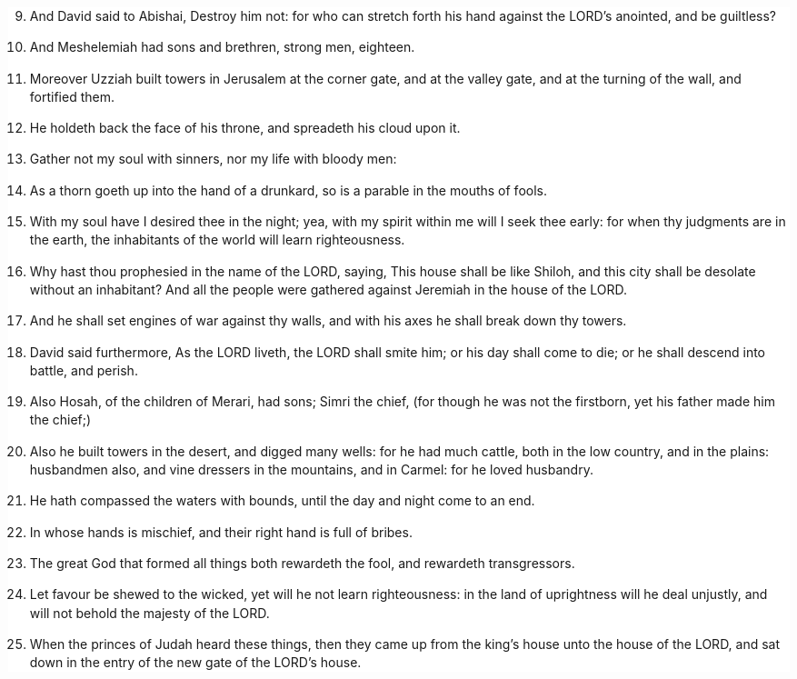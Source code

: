 9. And David said to Abishai, Destroy him not: for who can stretch
forth his hand against the LORD’s anointed, and be guiltless?

9. And Meshelemiah had sons and brethren, strong men, eighteen.

9. Moreover Uzziah built towers in Jerusalem at the corner gate, and
at the valley gate, and at the turning of the wall, and fortified
them.

9. He holdeth back the face of his throne, and spreadeth his cloud
upon it.

9. Gather not my soul with sinners, nor my life with bloody men:

9. As a thorn goeth up into the hand of a drunkard, so is a parable
in the mouths of fools.

9. With my soul have I desired thee in the night; yea, with my
spirit within me will I seek thee early: for when thy judgments are in
the earth, the inhabitants of the world will learn righteousness.

9. Why hast thou prophesied in the name of the LORD, saying, This
house shall be like Shiloh, and this city shall be desolate without an
inhabitant? And all the people were gathered against Jeremiah in the
house of the LORD.

9. And he shall set engines of war against thy walls, and with his
axes he shall break down thy towers.

10. David said furthermore, As the LORD liveth, the LORD shall smite him;
or his day shall come to die; or he shall descend into battle, and
perish.

10. Also Hosah, of the children of Merari, had sons; Simri the
chief, (for though he was not the firstborn, yet his father made him
the chief;)

10. Also he built towers in the desert, and digged many wells: for
he had much cattle, both in the low country, and in the plains:
husbandmen also, and vine dressers in the mountains, and in Carmel:
for he loved husbandry.

10. He hath compassed the waters with bounds, until the day and
night come to an end.

10. In whose hands is mischief, and their right hand is full of
bribes.

10. The great God that formed all things both rewardeth the fool,
and rewardeth transgressors.

10. Let favour be shewed to the wicked, yet will he not learn
righteousness: in the land of uprightness will he deal unjustly, and
will not behold the majesty of the LORD.

10. When the princes of Judah heard these things, then they came up
from the king’s house unto the house of the LORD, and sat down in the
entry of the new gate of the LORD’s house.
